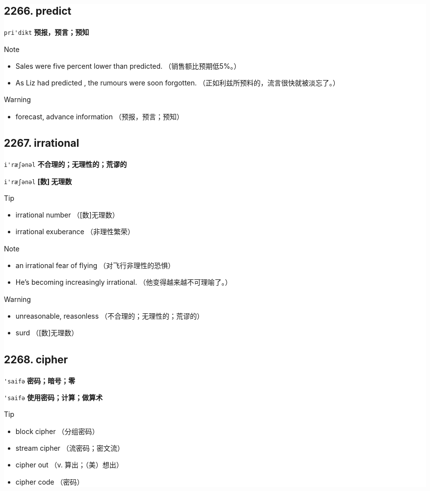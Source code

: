 ## 2266. predict

`pri'dikt`  **预报，预言；预知**

> [!NOTE]
>
> - Sales were five percent lower than predicted. （销售额比预期低5%。）
>
> - As Liz had predicted , the rumours were soon forgotten. （正如利兹所预料的，流言很快就被淡忘了。）
>

> [!WARNING]
>
> - forecast, advance information （预报，预言；预知）
>

## 2267. irrational

`i'ræʃənəl`  **不合理的；无理性的；荒谬的**

`i'ræʃənəl`  **[数] 无理数**

> [!TIP]
>
> - irrational number （[数]无理数）
>
> - irrational exuberance （非理性繁荣）
>

> [!NOTE]
>
> - an irrational fear of flying （对飞行非理性的恐惧）
>
> - He’s becoming increasingly irrational. （他变得越来越不可理喻了。）
>

> [!WARNING]
>
> - unreasonable, reasonless （不合理的；无理性的；荒谬的）
>
> - surd （[数]无理数）
>

## 2268. cipher

`'saifə`  **密码；暗号；零**

`'saifə`  **使用密码；计算；做算术**

> [!TIP]
>
> - block cipher （分组密码）
>
> - stream cipher （流密码；密文流）
>
> - cipher out （v. 算出；（美）想出）
>
> - cipher code （密码）
>
